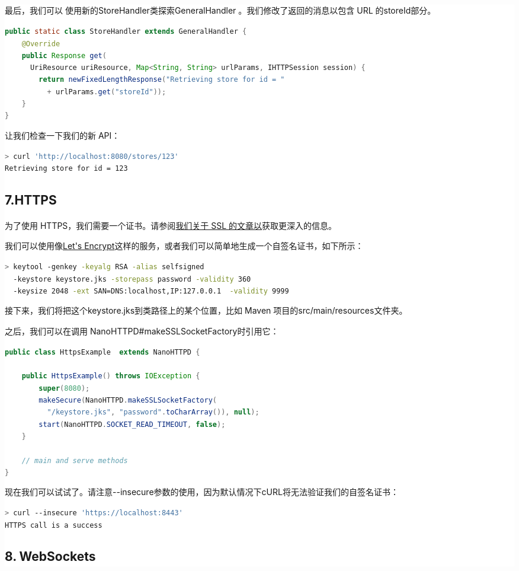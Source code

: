 最后，我们可以 使用新的StoreHandler类探索GeneralHandler 。我们修改了返回的消息以包含 URL 的storeId部分。

```java
public static class StoreHandler extends GeneralHandler {
    @Override
    public Response get(
      UriResource uriResource, Map<String, String> urlParams, IHTTPSession session) {
        return newFixedLengthResponse("Retrieving store for id = "
          + urlParams.get("storeId"));
    }
}
```

让我们检查一下我们的新 API：

```bash
> curl 'http://localhost:8080/stores/123' 
Retrieving store for id = 123
```

## 7.HTTPS

为了使用 HTTPS，我们需要一个证书。请参阅[我们关于 SSL 的文章以](https://www.baeldung.com/java-ssl)获取更深入的信息。

我们可以使用像[Let's Encrypt](https://letsencrypt.org/)这样的服务，或者我们可以简单地生成一个自签名证书，如下所示：

```bash
> keytool -genkey -keyalg RSA -alias selfsigned
  -keystore keystore.jks -storepass password -validity 360
  -keysize 2048 -ext SAN=DNS:localhost,IP:127.0.0.1  -validity 9999
```

接下来，我们将把这个keystore.jks到类路径上的某个位置，比如 Maven 项目的src/main/resources文件夹。

之后，我们可以在调用 NanoHTTPD#makeSSLSocketFactory时引用它：

```java
public class HttpsExample  extends NanoHTTPD {

    public HttpsExample() throws IOException {
        super(8080);
        makeSecure(NanoHTTPD.makeSSLSocketFactory(
          "/keystore.jks", "password".toCharArray()), null);
        start(NanoHTTPD.SOCKET_READ_TIMEOUT, false);
    }

    // main and serve methods
}
```

现在我们可以试试了。请注意--insecure参数的使用，因为默认情况下cURL将无法验证我们的自签名证书：

```bash
> curl --insecure 'https://localhost:8443'
HTTPS call is a success
```

## 8. WebSockets
